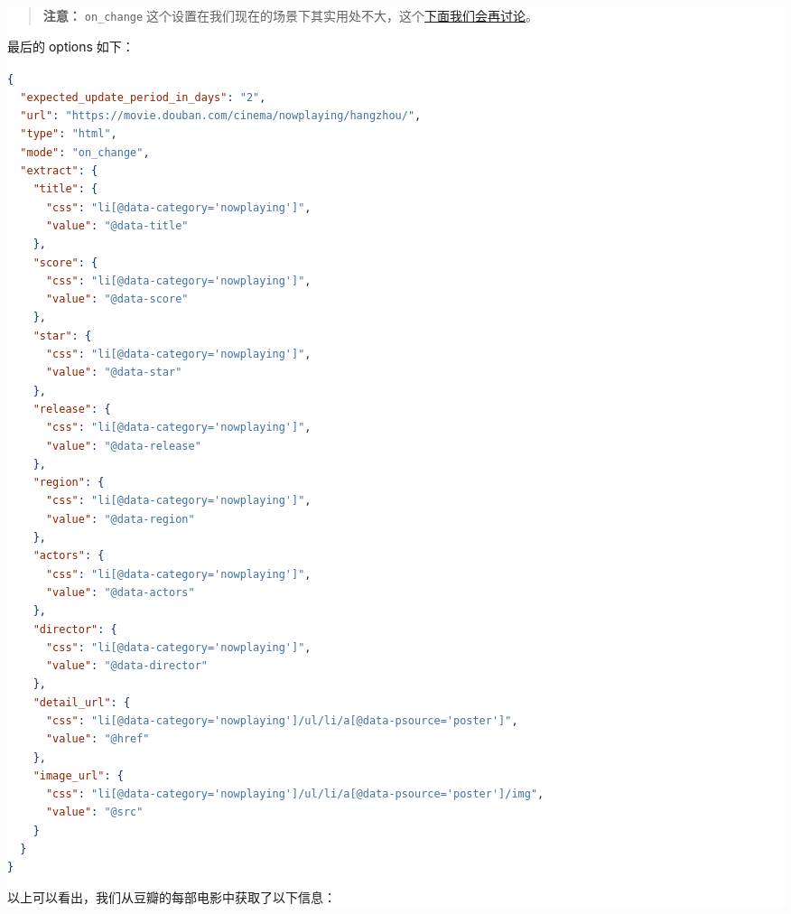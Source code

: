 > **注意：** `on_change` 这个设置在我们现在的场景下其实用处不大，这个[下面我们会再讨论](#keep_useless)。

最后的 options 如下：

```json
{
  "expected_update_period_in_days": "2",
  "url": "https://movie.douban.com/cinema/nowplaying/hangzhou/",
  "type": "html",
  "mode": "on_change",
  "extract": {
    "title": {
      "css": "li[@data-category='nowplaying']",
      "value": "@data-title"
    },
    "score": {
      "css": "li[@data-category='nowplaying']",
      "value": "@data-score"
    },
    "star": {
      "css": "li[@data-category='nowplaying']",
      "value": "@data-star"
    },
    "release": {
      "css": "li[@data-category='nowplaying']",
      "value": "@data-release"
    },
    "region": {
      "css": "li[@data-category='nowplaying']",
      "value": "@data-region"
    },
    "actors": {
      "css": "li[@data-category='nowplaying']",
      "value": "@data-actors"
    },
    "director": {
      "css": "li[@data-category='nowplaying']",
      "value": "@data-director"
    },
    "detail_url": {
      "css": "li[@data-category='nowplaying']/ul/li/a[@data-psource='poster']",
      "value": "@href"
    },
    "image_url": {
      "css": "li[@data-category='nowplaying']/ul/li/a[@data-psource='poster']/img",
      "value": "@src"
    }
  }
}
```

以上可以看出，我们从豆瓣的每部电影中获取了以下信息：
